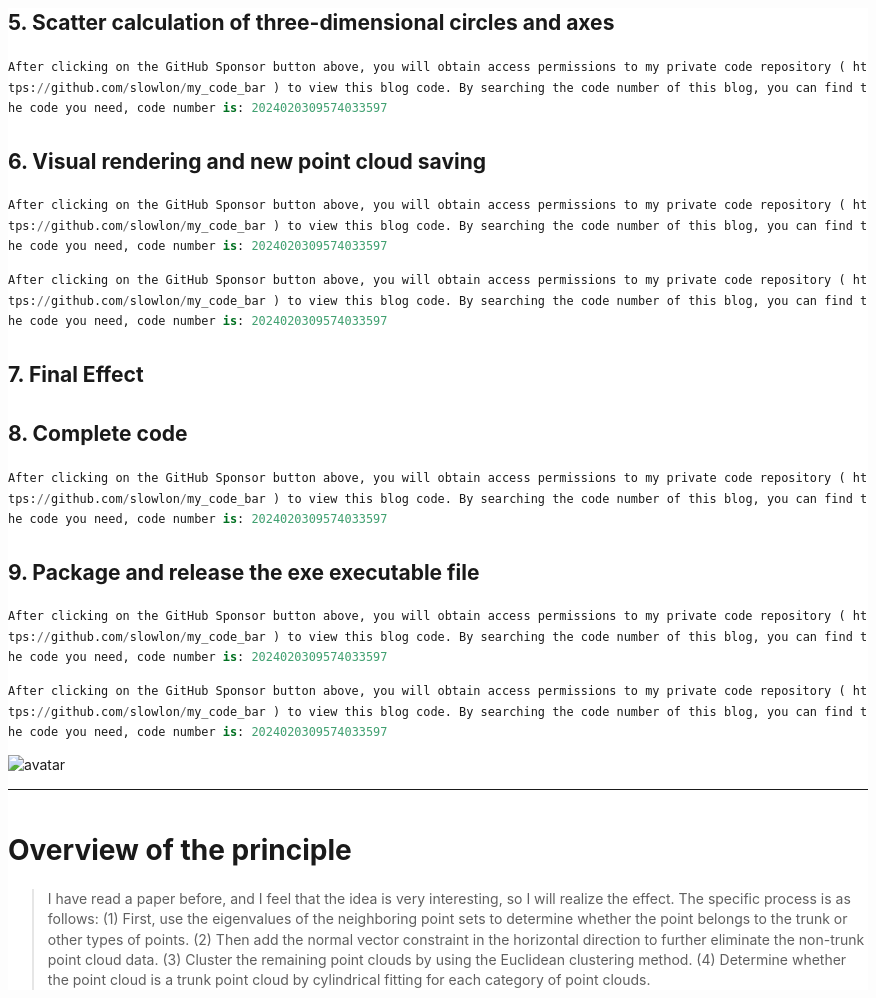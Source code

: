 ##  5. Scatter calculation of three-dimensional circles and axes 

 ```python  
After clicking on the GitHub Sponsor button above, you will obtain access permissions to my private code repository ( https://github.com/slowlon/my_code_bar ) to view this blog code. By searching the code number of this blog, you can find the code you need, code number is: 2024020309574033597
 ```  
##  6. Visual rendering and new point cloud saving 

 ```python  
After clicking on the GitHub Sponsor button above, you will obtain access permissions to my private code repository ( https://github.com/slowlon/my_code_bar ) to view this blog code. By searching the code number of this blog, you can find the code you need, code number is: 2024020309574033597
 ```  
 ```python  
After clicking on the GitHub Sponsor button above, you will obtain access permissions to my private code repository ( https://github.com/slowlon/my_code_bar ) to view this blog code. By searching the code number of this blog, you can find the code you need, code number is: 2024020309574033597
 ```  
##  7. Final Effect 

##  8. Complete code 

 ```python  
After clicking on the GitHub Sponsor button above, you will obtain access permissions to my private code repository ( https://github.com/slowlon/my_code_bar ) to view this blog code. By searching the code number of this blog, you can find the code you need, code number is: 2024020309574033597
 ```  
##  9. Package and release the exe executable file 

 ```python  
After clicking on the GitHub Sponsor button above, you will obtain access permissions to my private code repository ( https://github.com/slowlon/my_code_bar ) to view this blog code. By searching the code number of this blog, you can find the code you need, code number is: 2024020309574033597
 ```  
 ```python  
After clicking on the GitHub Sponsor button above, you will obtain access permissions to my private code repository ( https://github.com/slowlon/my_code_bar ) to view this blog code. By searching the code number of this blog, you can find the code you need, code number is: 2024020309574033597
 ```  
![avatar]( 3dec40d7b37740a49d5c89d71cde7573.png) 



--------------------------------------------------------------------------------

#  Overview of the principle 

>  I have read a paper before, and I feel that the idea is very interesting, so I will realize the effect. The specific process is as follows: (1) First, use the eigenvalues of the neighboring point sets to determine whether the point belongs to the trunk or other types of points. (2) Then add the normal vector constraint in the horizontal direction to further eliminate the non-trunk point cloud data. (3) Cluster the remaining point clouds by using the Euclidean clustering method. (4) Determine whether the point cloud is a trunk point cloud by cylindrical fitting for each category of point clouds. 
